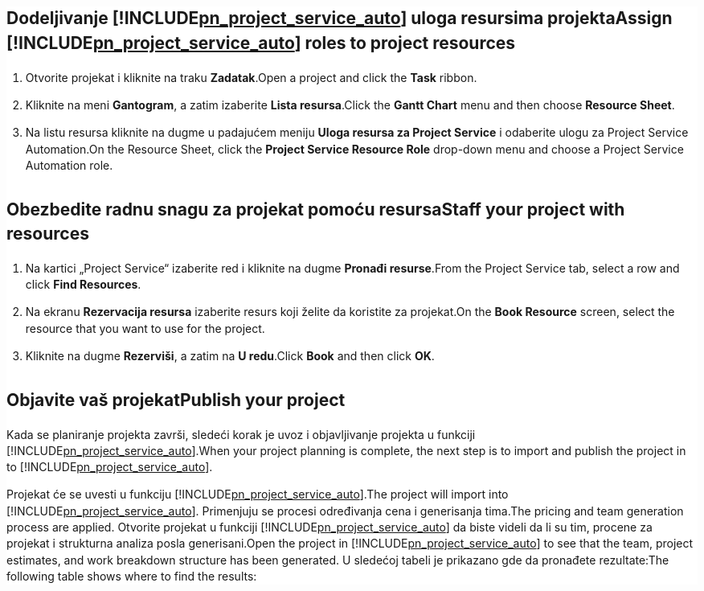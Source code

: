## <a name="assign-pn_project_service_auto-roles-to-project-resources"></a><span data-ttu-id="93694-128">Dodeljivanje [!INCLUDE[pn_project_service_auto](../includes/pn-project-service-auto.md)] uloga resursima projekta</span><span class="sxs-lookup"><span data-stu-id="93694-128">Assign [!INCLUDE[pn_project_service_auto](../includes/pn-project-service-auto.md)] roles to project resources</span></span>  

1.  <span data-ttu-id="93694-129">Otvorite projekat i kliknite na traku **Zadatak**.</span><span class="sxs-lookup"><span data-stu-id="93694-129">Open a project and click the **Task** ribbon.</span></span>  

2.  <span data-ttu-id="93694-130">Kliknite na meni **Gantogram**, a zatim izaberite **Lista resursa**.</span><span class="sxs-lookup"><span data-stu-id="93694-130">Click the **Gantt Chart** menu and then choose **Resource Sheet**.</span></span>  

3.  <span data-ttu-id="93694-131">Na listu resursa kliknite na dugme u padajućem meniju **Uloga resursa za Project Service** i odaberite ulogu za Project Service Automation.</span><span class="sxs-lookup"><span data-stu-id="93694-131">On the Resource Sheet, click the **Project Service Resource Role** drop-down menu and choose a Project Service Automation role.</span></span>  

## <a name="staff-your-project-with-resources"></a><span data-ttu-id="93694-132">Obezbedite radnu snagu za projekat pomoću resursa</span><span class="sxs-lookup"><span data-stu-id="93694-132">Staff your project with resources</span></span>  

1.  <span data-ttu-id="93694-133">Na kartici „Project Service“ izaberite red i kliknite na dugme **Pronađi resurse**.</span><span class="sxs-lookup"><span data-stu-id="93694-133">From the Project Service tab, select a row and click **Find Resources**.</span></span>  

2.  <span data-ttu-id="93694-134">Na ekranu **Rezervacija resursa** izaberite resurs koji želite da koristite za projekat.</span><span class="sxs-lookup"><span data-stu-id="93694-134">On the **Book Resource** screen, select the resource that you want to use for the project.</span></span>  

3.  <span data-ttu-id="93694-135">Kliknite na dugme **Rezerviši**, a zatim na **U redu**.</span><span class="sxs-lookup"><span data-stu-id="93694-135">Click **Book** and then click **OK**.</span></span>  

## <a name="publish-your-project"></a><span data-ttu-id="93694-136">Objavite vaš projekat</span><span class="sxs-lookup"><span data-stu-id="93694-136">Publish your project</span></span>  
<span data-ttu-id="93694-137">Kada se planiranje projekta završi, sledeći korak je uvoz i objavljivanje projekta u funkciji [!INCLUDE[pn_project_service_auto](../includes/pn-project-service-auto.md)].</span><span class="sxs-lookup"><span data-stu-id="93694-137">When your project planning is complete, the next step is to import and publish the project in to [!INCLUDE[pn_project_service_auto](../includes/pn-project-service-auto.md)].</span></span>  

<span data-ttu-id="93694-138">Projekat će se uvesti u funkciju [!INCLUDE[pn_project_service_auto](../includes/pn-project-service-auto.md)].</span><span class="sxs-lookup"><span data-stu-id="93694-138">The project will import into [!INCLUDE[pn_project_service_auto](../includes/pn-project-service-auto.md)].</span></span> <span data-ttu-id="93694-139">Primenjuju se procesi određivanja cena i generisanja tima.</span><span class="sxs-lookup"><span data-stu-id="93694-139">The pricing and team generation process are applied.</span></span> <span data-ttu-id="93694-140">Otvorite projekat u funkciji [!INCLUDE[pn_project_service_auto](../includes/pn-project-service-auto.md)] da biste videli da li su tim, procene za projekat i strukturna analiza posla generisani.</span><span class="sxs-lookup"><span data-stu-id="93694-140">Open the project in [!INCLUDE[pn_project_service_auto](../includes/pn-project-service-auto.md)] to see that the team, project estimates, and work breakdown structure has been generated.</span></span> <span data-ttu-id="93694-141">U sledećoj tabeli je prikazano gde da pronađete rezultate:</span><span class="sxs-lookup"><span data-stu-id="93694-141">The following table shows where to find the results:</span></span>
